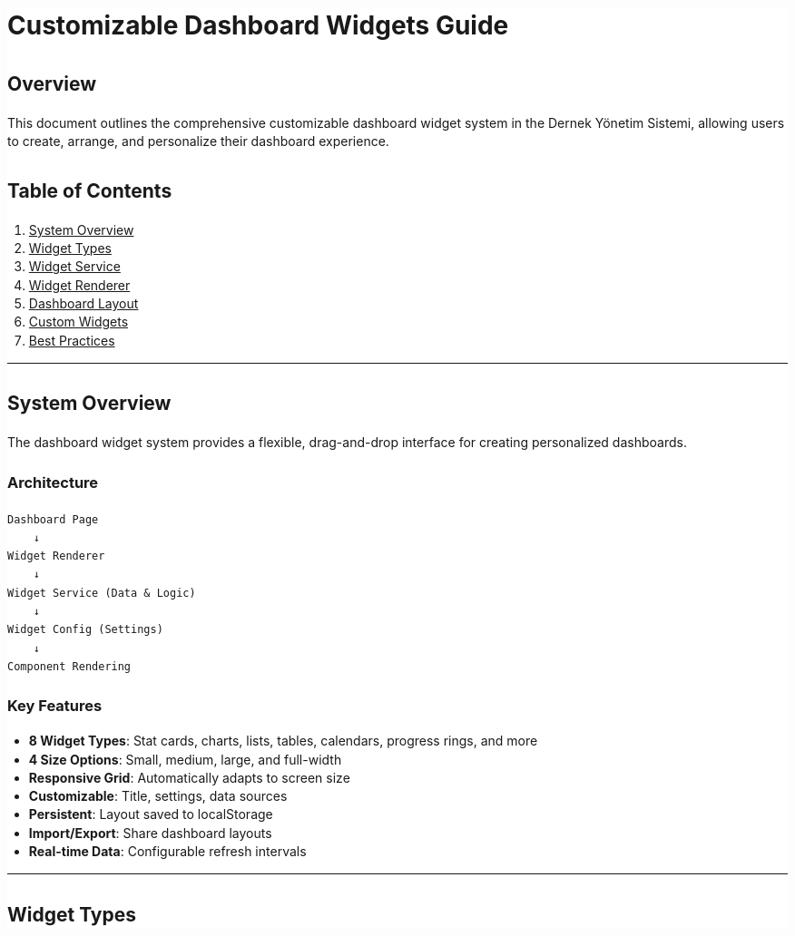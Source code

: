 # Customizable Dashboard Widgets Guide

## Overview

This document outlines the comprehensive customizable dashboard widget system in the Dernek Yönetim Sistemi, allowing users to create, arrange, and personalize their dashboard experience.

## Table of Contents

1. [System Overview](#system-overview)
2. [Widget Types](#widget-types)
3. [Widget Service](#widget-service)
4. [Widget Renderer](#widget-renderer)
5. [Dashboard Layout](#dashboard-layout)
6. [Custom Widgets](#custom-widgets)
7. [Best Practices](#best-practices)

---

## System Overview

The dashboard widget system provides a flexible, drag-and-drop interface for creating personalized dashboards.

### Architecture

```
Dashboard Page
    ↓
Widget Renderer
    ↓
Widget Service (Data & Logic)
    ↓
Widget Config (Settings)
    ↓
Component Rendering
```

### Key Features

- **8 Widget Types**: Stat cards, charts, lists, tables, calendars, progress rings, and more
- **4 Size Options**: Small, medium, large, and full-width
- **Responsive Grid**: Automatically adapts to screen size
- **Customizable**: Title, settings, data sources
- **Persistent**: Layout saved to localStorage
- **Import/Export**: Share dashboard layouts
- **Real-time Data**: Configurable refresh intervals

---

## Widget Types
